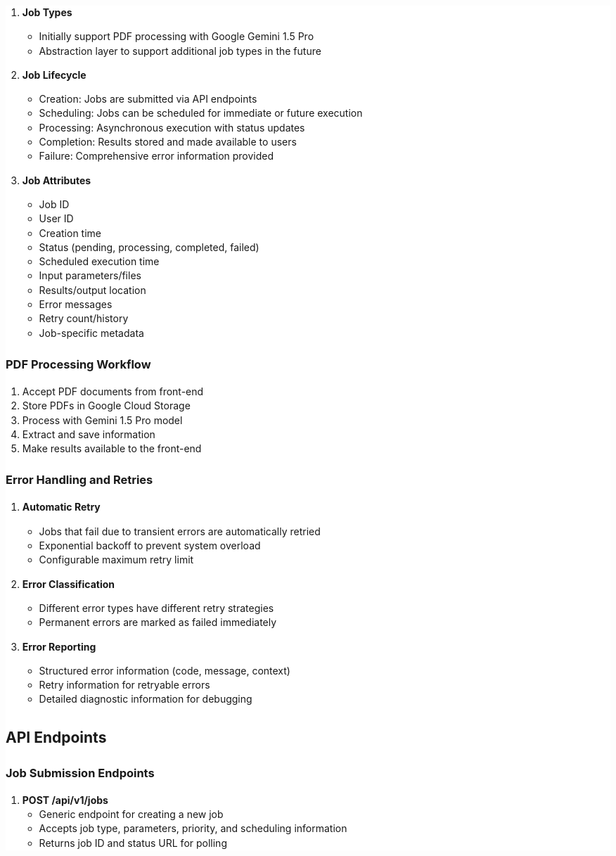 1. **Job Types**
   - Initially support PDF processing with Google Gemini 1.5 Pro
   - Abstraction layer to support additional job types in the future

2. **Job Lifecycle**
   - Creation: Jobs are submitted via API endpoints
   - Scheduling: Jobs can be scheduled for immediate or future execution
   - Processing: Asynchronous execution with status updates
   - Completion: Results stored and made available to users
   - Failure: Comprehensive error information provided

3. **Job Attributes**
   - Job ID
   - User ID
   - Creation time
   - Status (pending, processing, completed, failed)
   - Scheduled execution time
   - Input parameters/files
   - Results/output location
   - Error messages
   - Retry count/history
   - Job-specific metadata

### PDF Processing Workflow

1. Accept PDF documents from front-end
2. Store PDFs in Google Cloud Storage
3. Process with Gemini 1.5 Pro model
4. Extract and save information
5. Make results available to the front-end

### Error Handling and Retries

1. **Automatic Retry**
   - Jobs that fail due to transient errors are automatically retried
   - Exponential backoff to prevent system overload
   - Configurable maximum retry limit

2. **Error Classification**
   - Different error types have different retry strategies
   - Permanent errors are marked as failed immediately

3. **Error Reporting**
   - Structured error information (code, message, context)
   - Retry information for retryable errors
   - Detailed diagnostic information for debugging

## API Endpoints

### Job Submission Endpoints

1. **POST /api/v1/jobs**
   - Generic endpoint for creating a new job
   - Accepts job type, parameters, priority, and scheduling information
   - Returns job ID and status URL for polling

